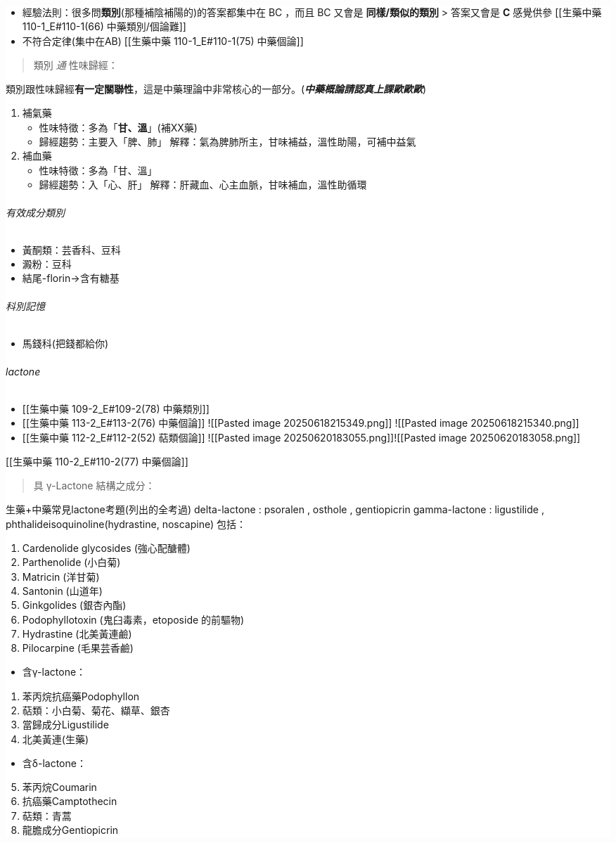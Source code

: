 - 經驗法則：很多問**類別**(那種補陰補陽的)的答案都集中在 BC ，而且 BC 又會是 **同樣/類似的類別** > 答案又會是 **C** 感覺供參
	[[生藥中藥 110-1_E#110-1(66) 中藥類別/個論難]]
- 不符合定律(集中在AB)
	[[生藥中藥 110-1_E#110-1(75) 中藥個論]]

> 類別 *通* 性味歸經：

類別跟性味歸經**有一定關聯性**，這是中藥理論中非常核心的一部分。(***中藥概論請認真上課歐歐歐***)
1. 補氣藥
	- 性味特徵：多為「**甘、溫**」(補XX藥)
	- 歸經趨勢：主要入「脾、肺」
	解釋：氣為脾肺所主，甘味補益，溫性助陽，可補中益氣
2. 補血藥
	- 性味特徵：多為「甘、溫」
	- 歸經趨勢：入「心、肝」
	解釋：肝藏血、心主血脈，甘味補血，溫性助循環
###### 有效成分類別
- 黃酮類：芸香科、豆科
- 澱粉：豆科
- 結尾-florin→含有糖基
###### 科別記憶
- 馬錢科(把錢都給你)

###### lactone
- [[生藥中藥 109-2_E#109-2(78) 中藥類別]]
- [[生藥中藥 113-2_E#113-2(76) 中藥個論]]
![[Pasted image 20250618215349.png]]
![[Pasted image 20250618215340.png]]
- [[生藥中藥 112-2_E#112-2(52) 萜類個論]]
![[Pasted image 20250620183055.png]]![[Pasted image 20250620183058.png]]

[[生藥中藥 110-2_E#110-2(77) 中藥個論]]
>  具 γ-Lactone 結構之成分：

生藥+中藥常見lactone考題(列出的全考過)
delta-lactone : psoralen , osthole , gentiopicrin
gamma-lactone : ligustilide , phthalideisoquinoline(hydrastine, noscapine)
包括：
1. Cardenolide glycosides (強心配醣體)
2. Parthenolide (小白菊)
3. Matricin (洋甘菊)
4. Santonin (山道年)
5. Ginkgolides (銀杏內酯)
6. Podophyllotoxin (鬼臼毒素，etoposide 的前驅物)
7. Hydrastine (北美黃連鹼)
8. Pilocarpine (毛果芸香鹼)

- 含γ-lactone：
1. 苯丙烷抗癌藥Podophyllon
2. 萜類：小白菊、菊花、纈草、銀杏
3. 當歸成分Ligustilide
4. 北美黃連(生藥)
- 含δ-lactone：
5. 苯丙烷Coumarin
6. 抗癌藥Camptothecin
7. 萜類：青蒿
8. 龍膽成分Gentiopicrin
